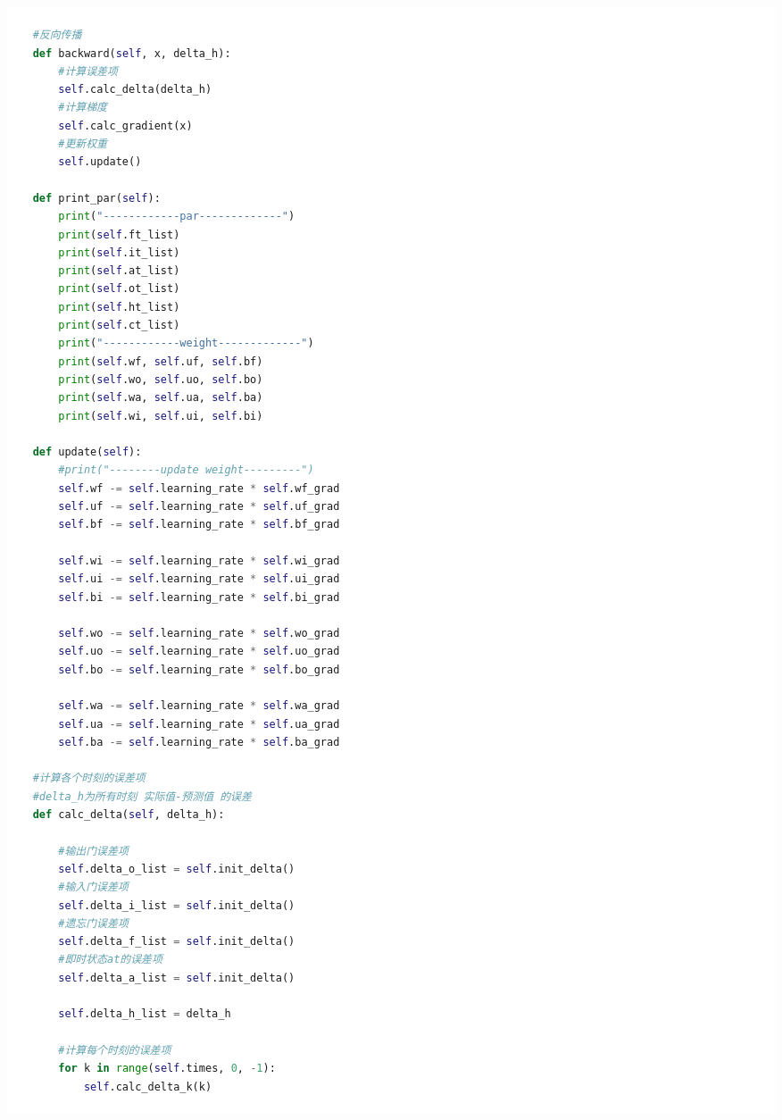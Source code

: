 ```python

    #反向传播
    def backward(self, x, delta_h):
        #计算误差项
        self.calc_delta(delta_h)
        #计算梯度
        self.calc_gradient(x)
        #更新权重
        self.update()

    def print_par(self):
        print("------------par-------------")
        print(self.ft_list)
        print(self.it_list)
        print(self.at_list)
        print(self.ot_list)
        print(self.ht_list)
        print(self.ct_list)
        print("------------weight-------------")
        print(self.wf, self.uf, self.bf)
        print(self.wo, self.uo, self.bo)
        print(self.wa, self.ua, self.ba)
        print(self.wi, self.ui, self.bi)

    def update(self):
        #print("--------update weight---------")
        self.wf -= self.learning_rate * self.wf_grad
        self.uf -= self.learning_rate * self.uf_grad
        self.bf -= self.learning_rate * self.bf_grad

        self.wi -= self.learning_rate * self.wi_grad
        self.ui -= self.learning_rate * self.ui_grad
        self.bi -= self.learning_rate * self.bi_grad

        self.wo -= self.learning_rate * self.wo_grad
        self.uo -= self.learning_rate * self.uo_grad
        self.bo -= self.learning_rate * self.bo_grad

        self.wa -= self.learning_rate * self.wa_grad
        self.ua -= self.learning_rate * self.ua_grad
        self.ba -= self.learning_rate * self.ba_grad

    #计算各个时刻的误差项
    #delta_h为所有时刻 实际值-预测值 的误差
    def calc_delta(self, delta_h):

        #输出门误差项
        self.delta_o_list = self.init_delta()
        #输入门误差项
        self.delta_i_list = self.init_delta()
        #遗忘门误差项
        self.delta_f_list = self.init_delta()
        #即时状态at的误差项
        self.delta_a_list = self.init_delta()

        self.delta_h_list = delta_h

        #计算每个时刻的误差项
        for k in range(self.times, 0, -1):
            self.calc_delta_k(k)



```